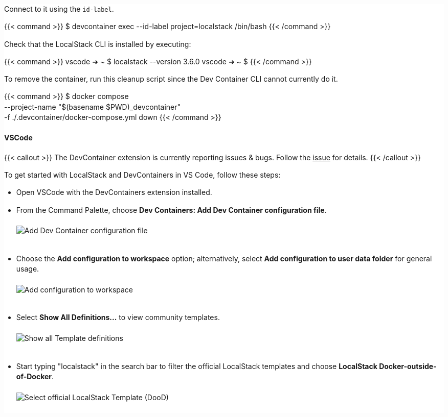 Connect to it using the `id-label`.

{{< command >}}
$ devcontainer exec --id-label project=localstack /bin/bash
{{< /command >}}

Check that the LocalStack CLI is installed by executing:

{{< command >}}
vscode ➜ ~ $ localstack --version
3.6.0
vscode ➜ ~ $
{{< /command >}}

To remove the container, run this cleanup script since the Dev Container CLI cannot currently do it.

{{< command >}}
$ docker compose \
  --project-name "$(basename $PWD)_devcontainer" \
  -f ./.devcontainer/docker-compose.yml down
{{< /command >}}

#### VSCode

{{< callout >}}
The DevContainer extension is currently reporting issues & bugs.
Follow the [issue](https://github.com/microsoft/vscode-remote-release/issues/10180) for details.
{{< /callout >}}

To get started with LocalStack and DevContainers in VS Code, follow these steps:

* Open VSCode with the DevContainers extension installed.
* From the Command Palette, choose **Dev Containers: Add Dev Container configuration file**.
  <br><br>
  <img alt="Add Dev Container configuration file" src="01_add_devcontainer_conf.png" width="800px" />
  <br><br>

* Choose the **Add configuration to workspace** option; alternatively, select **Add configuration to user data folder** for general usage.
  <br><br>
  <img alt="Add configuration to workspace" src="02_add_conf_workspace.png" width="800px" />
  <br><br>

* Select **Show All Definitions...** to view community templates.
  <br><br>
  <img alt="Show all Template definitions" src="03_show_all_definitions.png" width="800px" />
  <br><br>

* Start typing "localstack" in the search bar to filter the official LocalStack templates and choose **LocalStack Docker-outside-of-Docker**.
  <br><br>
  <img alt="Select official LocalStack Template (DooD)" src="04b_select_template_dood.png" width="800px" />
  <br><br>

